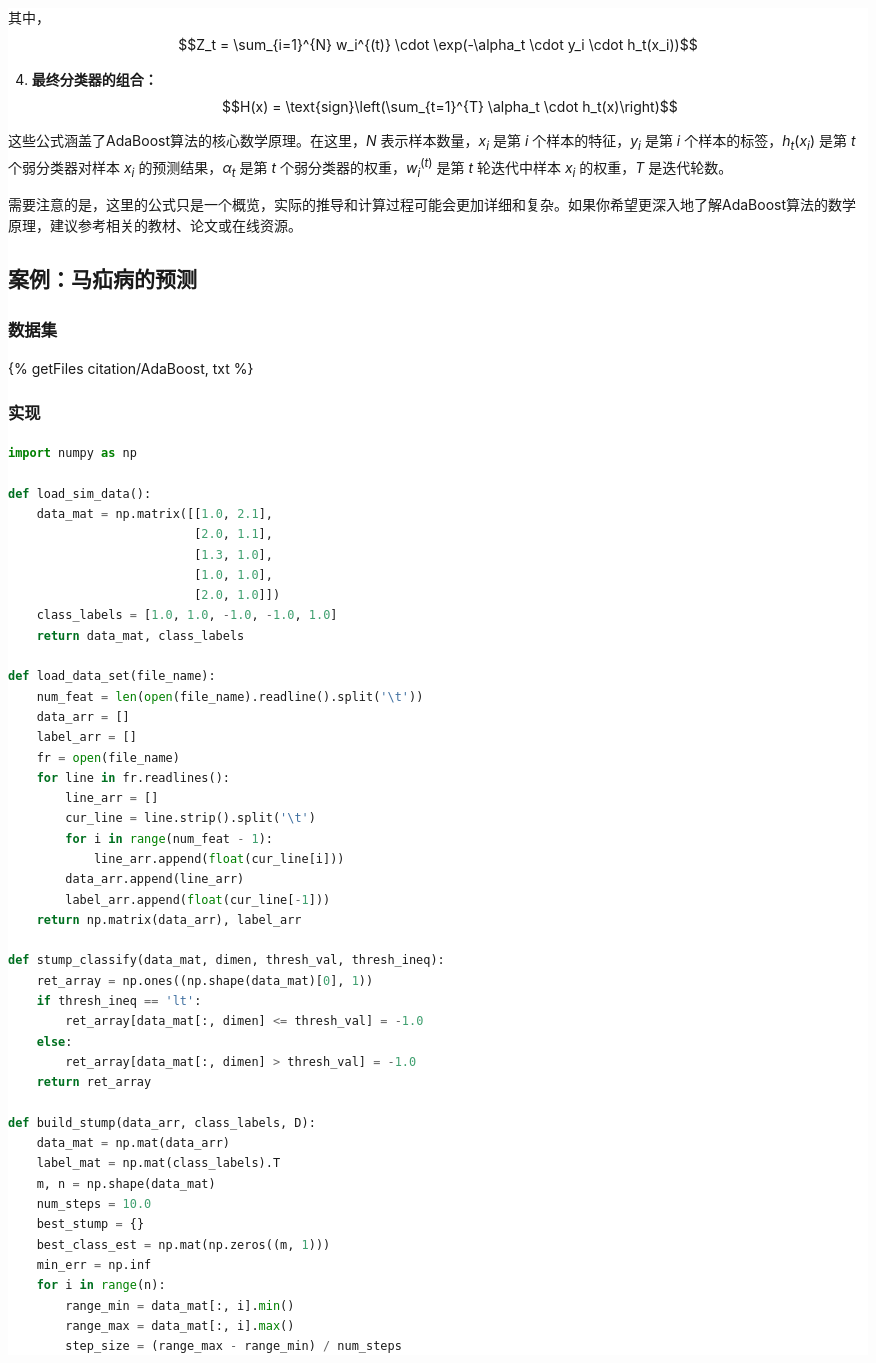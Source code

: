    其中，
   $$Z_t = \sum_{i=1}^{N} w_i^{(t)} \cdot \exp(-\alpha_t \cdot y_i \cdot h_t(x_i))$$

4. **最终分类器的组合：**
   $$H(x) = \text{sign}\left(\sum_{t=1}^{T} \alpha_t \cdot h_t(x)\right)$$

这些公式涵盖了AdaBoost算法的核心数学原理。在这里，$N$ 表示样本数量，$x_i$ 是第 $i$ 个样本的特征，$y_i$ 是第 $i$ 个样本的标签，$h_t(x_i)$ 是第 $t$ 个弱分类器对样本 $x_i$ 的预测结果，$\alpha_t$ 是第 $t$ 个弱分类器的权重，$w_i^{(t)}$ 是第 $t$ 轮迭代中样本 $x_i$ 的权重，$T$ 是迭代轮数。

需要注意的是，这里的公式只是一个概览，实际的推导和计算过程可能会更加详细和复杂。如果你希望更深入地了解AdaBoost算法的数学原理，建议参考相关的教材、论文或在线资源。

## 案例：马疝病的预测

### 数据集

{% getFiles citation/AdaBoost, txt %}

### 实现

```python
import numpy as np

def load_sim_data():
    data_mat = np.matrix([[1.0, 2.1],
                          [2.0, 1.1],
                          [1.3, 1.0],
                          [1.0, 1.0],
                          [2.0, 1.0]])
    class_labels = [1.0, 1.0, -1.0, -1.0, 1.0]
    return data_mat, class_labels

def load_data_set(file_name):
    num_feat = len(open(file_name).readline().split('\t'))
    data_arr = []
    label_arr = []
    fr = open(file_name)
    for line in fr.readlines():
        line_arr = []
        cur_line = line.strip().split('\t')
        for i in range(num_feat - 1):
            line_arr.append(float(cur_line[i]))
        data_arr.append(line_arr)
        label_arr.append(float(cur_line[-1]))
    return np.matrix(data_arr), label_arr

def stump_classify(data_mat, dimen, thresh_val, thresh_ineq):
    ret_array = np.ones((np.shape(data_mat)[0], 1))
    if thresh_ineq == 'lt':
        ret_array[data_mat[:, dimen] <= thresh_val] = -1.0
    else:
        ret_array[data_mat[:, dimen] > thresh_val] = -1.0
    return ret_array

def build_stump(data_arr, class_labels, D):
    data_mat = np.mat(data_arr)
    label_mat = np.mat(class_labels).T
    m, n = np.shape(data_mat)
    num_steps = 10.0
    best_stump = {}
    best_class_est = np.mat(np.zeros((m, 1)))
    min_err = np.inf
    for i in range(n):
        range_min = data_mat[:, i].min()
        range_max = data_mat[:, i].max()
        step_size = (range_max - range_min) / num_steps
```